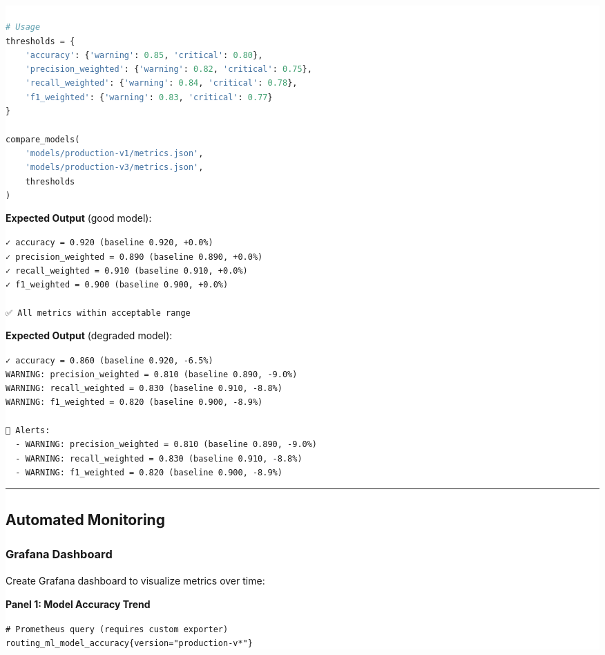 ```python

# Usage
thresholds = {
    'accuracy': {'warning': 0.85, 'critical': 0.80},
    'precision_weighted': {'warning': 0.82, 'critical': 0.75},
    'recall_weighted': {'warning': 0.84, 'critical': 0.78},
    'f1_weighted': {'warning': 0.83, 'critical': 0.77}
}

compare_models(
    'models/production-v1/metrics.json',
    'models/production-v3/metrics.json',
    thresholds
)
```

**Expected Output** (good model):
```
✓ accuracy = 0.920 (baseline 0.920, +0.0%)
✓ precision_weighted = 0.890 (baseline 0.890, +0.0%)
✓ recall_weighted = 0.910 (baseline 0.910, +0.0%)
✓ f1_weighted = 0.900 (baseline 0.900, +0.0%)

✅ All metrics within acceptable range
```

**Expected Output** (degraded model):
```
✓ accuracy = 0.860 (baseline 0.920, -6.5%)
WARNING: precision_weighted = 0.810 (baseline 0.890, -9.0%)
WARNING: recall_weighted = 0.830 (baseline 0.910, -8.8%)
WARNING: f1_weighted = 0.820 (baseline 0.900, -8.9%)

🚨 Alerts:
  - WARNING: precision_weighted = 0.810 (baseline 0.890, -9.0%)
  - WARNING: recall_weighted = 0.830 (baseline 0.910, -8.8%)
  - WARNING: f1_weighted = 0.820 (baseline 0.900, -8.9%)
```

---

## Automated Monitoring

### Grafana Dashboard

Create Grafana dashboard to visualize metrics over time:

**Panel 1: Model Accuracy Trend**
```
# Prometheus query (requires custom exporter)
routing_ml_model_accuracy{version="production-v*"}
```
